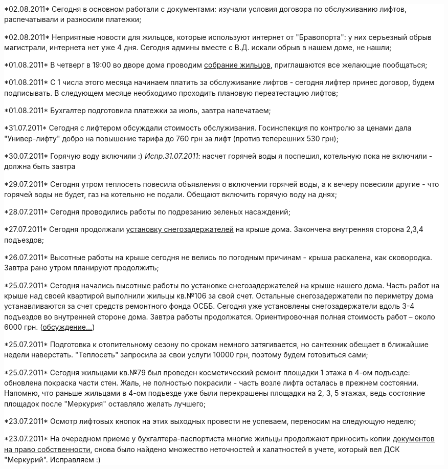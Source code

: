 \*02.08.2011\* Сегодня в основном работали с документами: изучали условия договора по обслуживанию лифтов, распечатывали и разносили платежки;

\*02.08.2011\* Неприятные новости для жильцов, которые используют интернет от "Бравопорта": у них серъезный обрыв магистрали, интернета нет уже 4 дня. Сегодня админы вместе с В.Д. искали обрыв в нашем доме, не нашли;

\*01.08.2011\* В четверг в 19:00 во дворе дома проводим [собрание жильцов](http://shevchenko4a.brovary.org/sobranie-zhiltsov-04-08-2011/ "Собрание жильцов 04.08.2011"), приглашаются все желающие пообщаться;

\*01.08.2011\* С 1 числа этого месяца начинаем платить за обслуживание лифтов - сегодня лифтер принес договор, будем подписывать. В следующем месяце необходимо проходить плановую переатестацию лифтов;

\*01.08.2011\* Бухгалтер подготовила платежки за июль, завтра напечатаем;

\*31.07.2011\* Сегодня с лифтером обсуждали стоимость обслуживания. Госинспекция по контролю за ценами дала "Универ-лифту" добро на повышение тарифа до 760 грн за лифт (против теперешних 530 грн);

\*30.07.2011\* Горячую воду включили :) _Испр.31.07.2011_: насчет горячей воды я поспешил, котельную пока не включили - должна быть завтра

\*29.07.2011\* Сегодня утром теплосеть повесила объявления о включении горячей воды, а к вечеру повесили другие - что горячей воды не будет, газ на котельню не подали. Обещают включить горячую воду на днях;

\*28.07.2011\* Сегодня проводились работы по подрезанию зеленых насаждений;

\*27.07.2011\* Сегодня продолжали [установку снегозадержателей](http://shevchenko4a.brovary.org/ustanovka-snegozaderzhateley/ "Установка снегозадержателей") на крыше дома. Закончена внутренняя сторона 2,3,4 подъездов;

\*26.07.2011\* Высотные работы на крыше сегодня не велись по погодным причинам - крыша раскалена, как сковородка. Завтра рано утром планируют продолжить;

\*25.07.2011\* Сегодня начались высотные работы по установке снегозадержателей на крыше нашего дома. Часть работ на крыше над своей квартирой выполнили жильцы кв.№106 за свой счет. Остальные снегозадержатели по периметру дома устанавливаются за счет средств ремонтного фонда ОСББ. Сегодня уже установлены снегозадержатели вдоль 3-4 подъездов во внутренней стороне дома. Завтра работы продолжатся. Ориентировочная полная стоимость работ – около 6000 грн. ([обсуждение...](http://shevchenko4a.brovary.org/snow-sky-attack/#comment-2615))

\*25.07.2011\* Подготовка к отопительному сезону по срокам немного затягивается, но сантехник обещает в ближайшие недели наверстать. "Теплосеть" запросила за свои услуги 10000 грн, поэтому будем готовиться сами;

\*25.07.2011\* Сегодня жильцами кв.№79 был проведен косметический ремонт площадки 1 этажа в 4-ом подъезде: обновлена покраска части стен. Жаль, не полностью покрасили - часть возле лифта осталась в прежнем состоянии. Напомню, что раньше жильцами в 4-ом подъезде уже были перекрашены площадки на 2, 3, 5 этажах, ведь состояние площадок после "Меркурия" оставляло желать лучшего;

\*23.07.2011\* Осмотр лифтовых кнопок на этих выходных провести не успеваем, переносим на следующую неделю;

\*23.07.2011\* На очередном приеме у бухгалтера-паспортиста многие жильцы продолжают приносить копии [документов на право собственности](http://shevchenko4a.brovary.org/dokumenty-na-pravo-sobstvennosti/), снова было найдено множество неточностей и халатностей в учете, который вел ДСК "Меркурий". Исправляем :)
